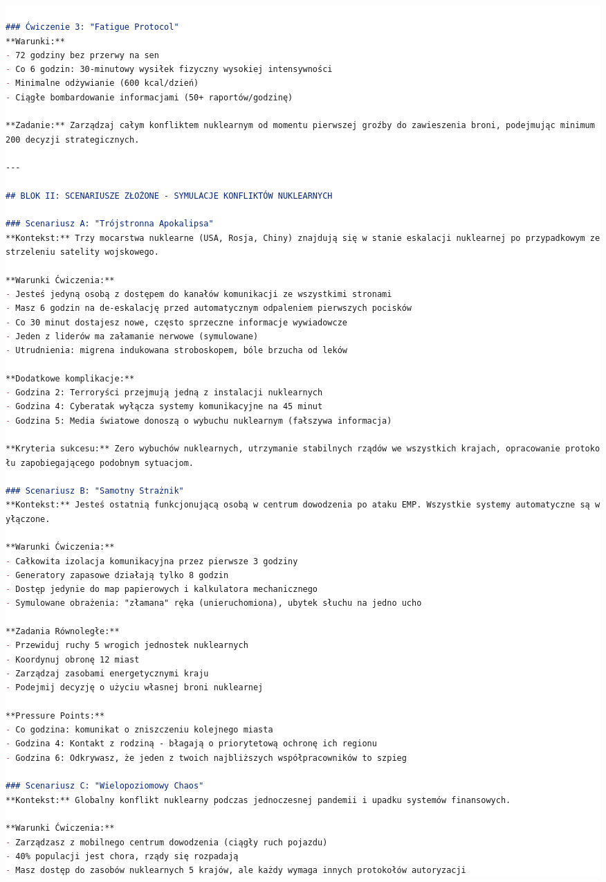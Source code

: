 ```markdown

### Ćwiczenie 3: "Fatigue Protocol"
**Warunki:**
- 72 godziny bez przerwy na sen
- Co 6 godzin: 30-minutowy wysiłek fizyczny wysokiej intensywności
- Minimalne odżywianie (600 kcal/dzień)
- Ciągłe bombardowanie informacjami (50+ raportów/godzinę)

**Zadanie:** Zarządzaj całym konfliktem nuklearnym od momentu pierwszej groźby do zawieszenia broni, podejmując minimum 200 decyzji strategicznych.

---

## BLOK II: SCENARIUSZE ZŁOŻONE - SYMULACJE KONFLIKTÓW NUKLEARNYCH

### Scenariusz A: "Trójstronna Apokalipsa"
**Kontekst:** Trzy mocarstwa nuklearne (USA, Rosja, Chiny) znajdują się w stanie eskalacji nuklearnej po przypadkowym zestrzeleniu satelity wojskowego.

**Warunki Ćwiczenia:**
- Jesteś jedyną osobą z dostępem do kanałów komunikacji ze wszystkimi stronami
- Masz 6 godzin na de-eskalację przed automatycznym odpaleniem pierwszych pocisków
- Co 30 minut dostajesz nowe, często sprzeczne informacje wywiadowcze
- Jeden z liderów ma załamanie nerwowe (symulowane)
- Utrudnienia: migrena indukowana stroboskopem, bóle brzucha od leków

**Dodatkowe komplikacje:**
- Godzina 2: Terroryści przejmują jedną z instalacji nuklearnych
- Godzina 4: Cyberatak wyłącza systemy komunikacyjne na 45 minut
- Godzina 5: Media światowe donoszą o wybuchu nuklearnym (fałszywa informacja)

**Kryteria sukcesu:** Zero wybuchów nuklearnych, utrzymanie stabilnych rządów we wszystkich krajach, opracowanie protokołu zapobiegającego podobnym sytuacjom.

### Scenariusz B: "Samotny Strażnik"
**Kontekst:** Jesteś ostatnią funkcjonującą osobą w centrum dowodzenia po ataku EMP. Wszystkie systemy automatyczne są wyłączone.

**Warunki Ćwiczenia:**
- Całkowita izolacja komunikacyjna przez pierwsze 3 godziny
- Generatory zapasowe działają tylko 8 godzin
- Dostęp jedynie do map papierowych i kalkulatora mechanicznego
- Symulowane obrażenia: "złamana" ręka (unieruchomiona), ubytek słuchu na jedno ucho

**Zadania Równoległe:**
- Przewiduj ruchy 5 wrogich jednostek nuklearnych
- Koordynuj obronę 12 miast
- Zarządzaj zasobami energetycznymi kraju
- Podejmij decyzję o użyciu własnej broni nuklearnej

**Pressure Points:**
- Co godzina: komunikat o zniszczeniu kolejnego miasta
- Godzina 4: Kontakt z rodziną - błagają o priorytetową ochronę ich regionu
- Godzina 6: Odkrywasz, że jeden z twoich najbliższych współpracowników to szpieg

### Scenariusz C: "Wielopoziomowy Chaos"
**Kontekst:** Globalny konflikt nuklearny podczas jednoczesnej pandemii i upadku systemów finansowych.

**Warunki Ćwiczenia:**
- Zarządzasz z mobilnego centrum dowodzenia (ciągły ruch pojazdu)
- 40% populacji jest chora, rządy się rozpadają
- Masz dostęp do zasobów nuklearnych 5 krajów, ale każdy wymaga innych protokołów autoryzacji
```